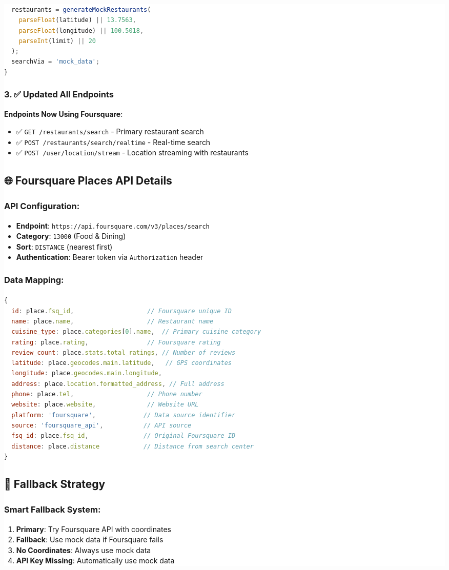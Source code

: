 ```javascript
  restaurants = generateMockRestaurants(
    parseFloat(latitude) || 13.7563,
    parseFloat(longitude) || 100.5018,
    parseInt(limit) || 20
  );
  searchVia = 'mock_data';
}
```

### **3. ✅ Updated All Endpoints**

**Endpoints Now Using Foursquare**:
- ✅ `GET /restaurants/search` - Primary restaurant search
- ✅ `POST /restaurants/search/realtime` - Real-time search
- ✅ `POST /user/location/stream` - Location streaming with restaurants

## 🌐 **Foursquare Places API Details**

### **API Configuration**:
- **Endpoint**: `https://api.foursquare.com/v3/places/search`
- **Category**: `13000` (Food & Dining)
- **Sort**: `DISTANCE` (nearest first)
- **Authentication**: Bearer token via `Authorization` header

### **Data Mapping**:
```javascript
{
  id: place.fsq_id,                    // Foursquare unique ID
  name: place.name,                    // Restaurant name
  cuisine_type: place.categories[0].name,  // Primary cuisine category
  rating: place.rating,                // Foursquare rating
  review_count: place.stats.total_ratings, // Number of reviews
  latitude: place.geocodes.main.latitude,   // GPS coordinates
  longitude: place.geocodes.main.longitude,
  address: place.location.formatted_address, // Full address
  phone: place.tel,                    // Phone number
  website: place.website,              // Website URL
  platform: 'foursquare',             // Data source identifier
  source: 'foursquare_api',           // API source
  fsq_id: place.fsq_id,               // Original Foursquare ID
  distance: place.distance            // Distance from search center
}
```

## 🔄 **Fallback Strategy**

### **Smart Fallback System**:
1. **Primary**: Try Foursquare API with coordinates
2. **Fallback**: Use mock data if Foursquare fails
3. **No Coordinates**: Always use mock data
4. **API Key Missing**: Automatically use mock data
